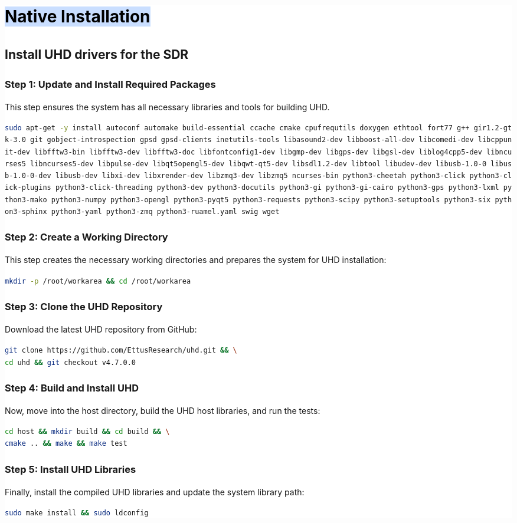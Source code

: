 
# <mark style="background: #ADCCFFA6;"> Native Installation</mark>


## Install UHD drivers for the SDR

### Step 1: Update and Install Required Packages
This step ensures the system has all necessary libraries and tools for building UHD.

```bash
sudo apt-get -y install autoconf automake build-essential ccache cmake cpufrequtils doxygen ethtool fort77 g++ gir1.2-gtk-3.0 git gobject-introspection gpsd gpsd-clients inetutils-tools libasound2-dev libboost-all-dev libcomedi-dev libcppunit-dev libfftw3-bin libfftw3-dev libfftw3-doc libfontconfig1-dev libgmp-dev libgps-dev libgsl-dev liblog4cpp5-dev libncurses5 libncurses5-dev libpulse-dev libqt5opengl5-dev libqwt-qt5-dev libsdl1.2-dev libtool libudev-dev libusb-1.0-0 libusb-1.0-0-dev libusb-dev libxi-dev libxrender-dev libzmq3-dev libzmq5 ncurses-bin python3-cheetah python3-click python3-click-plugins python3-click-threading python3-dev python3-docutils python3-gi python3-gi-cairo python3-gps python3-lxml python3-mako python3-numpy python3-opengl python3-pyqt5 python3-requests python3-scipy python3-setuptools python3-six python3-sphinx python3-yaml python3-zmq python3-ruamel.yaml swig wget
```

### Step 2: Create a Working Directory
This step creates the necessary working directories and prepares the system for UHD installation:
   
```bash
mkdir -p /root/workarea && cd /root/workarea
```

### Step 3: Clone the UHD Repository
Download the latest UHD repository from GitHub:
   
```bash
git clone https://github.com/EttusResearch/uhd.git && \
cd uhd && git checkout v4.7.0.0
```

### Step 4: Build and Install UHD
Now, move into the host directory, build the UHD host libraries, and run the tests:
   
```bash
cd host && mkdir build && cd build && \
cmake .. && make && make test
```

### Step 5: Install UHD Libraries
Finally, install the compiled UHD libraries and update the system library path:
   
```bash
sudo make install && sudo ldconfig
```
